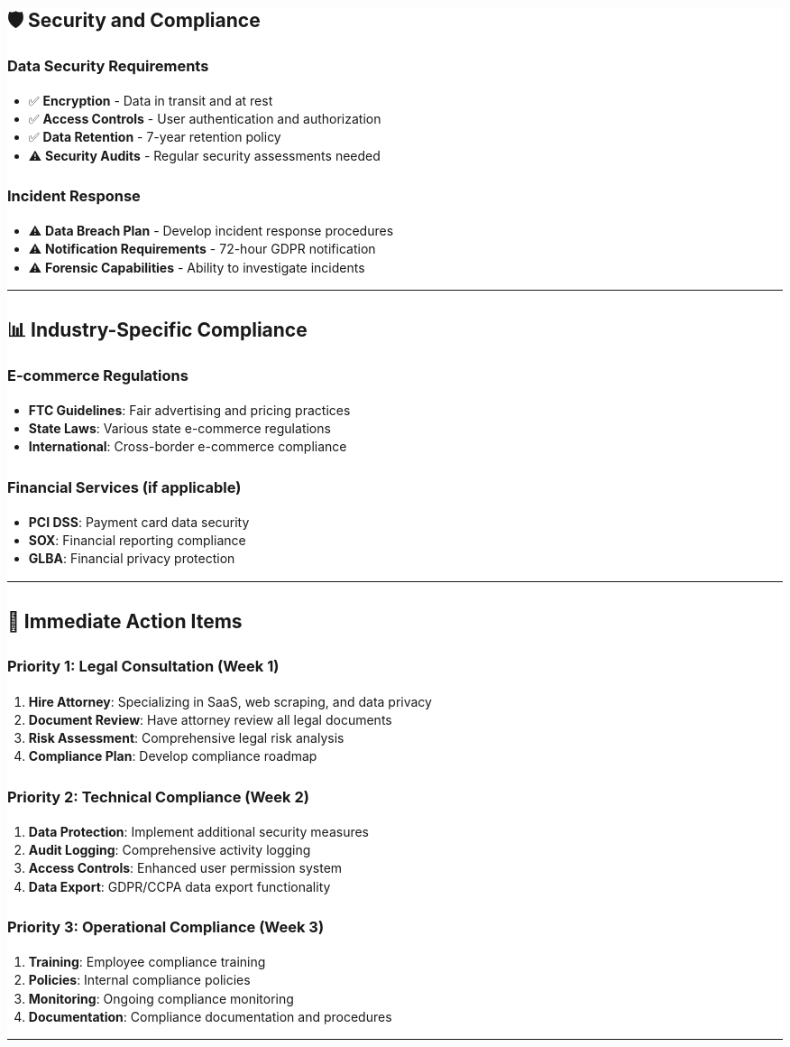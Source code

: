 
## 🛡️ **Security and Compliance**

### **Data Security Requirements**
- ✅ **Encryption** - Data in transit and at rest
- ✅ **Access Controls** - User authentication and authorization
- ✅ **Data Retention** - 7-year retention policy
- ⚠️ **Security Audits** - Regular security assessments needed

### **Incident Response**
- ⚠️ **Data Breach Plan** - Develop incident response procedures
- ⚠️ **Notification Requirements** - 72-hour GDPR notification
- ⚠️ **Forensic Capabilities** - Ability to investigate incidents

---

## 📊 **Industry-Specific Compliance**

### **E-commerce Regulations**
- **FTC Guidelines**: Fair advertising and pricing practices
- **State Laws**: Various state e-commerce regulations
- **International**: Cross-border e-commerce compliance

### **Financial Services** (if applicable)
- **PCI DSS**: Payment card data security
- **SOX**: Financial reporting compliance
- **GLBA**: Financial privacy protection

---

## 🎯 **Immediate Action Items**

### **Priority 1: Legal Consultation** (Week 1)
1. **Hire Attorney**: Specializing in SaaS, web scraping, and data privacy
2. **Document Review**: Have attorney review all legal documents
3. **Risk Assessment**: Comprehensive legal risk analysis
4. **Compliance Plan**: Develop compliance roadmap

### **Priority 2: Technical Compliance** (Week 2)
1. **Data Protection**: Implement additional security measures
2. **Audit Logging**: Comprehensive activity logging
3. **Access Controls**: Enhanced user permission system
4. **Data Export**: GDPR/CCPA data export functionality

### **Priority 3: Operational Compliance** (Week 3)
1. **Training**: Employee compliance training
2. **Policies**: Internal compliance policies
3. **Monitoring**: Ongoing compliance monitoring
4. **Documentation**: Compliance documentation and procedures

---